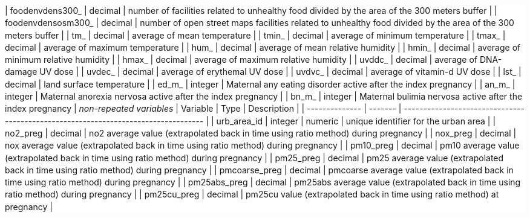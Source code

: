 | foodenvdens300_    | decimal | number of facilities related to unhealthy food divided by the area of the 300 meters buffer                                                                                                              |
| foodenvdensosm300_ | decimal | number of open street maps facilities related to unhealthy food divided by the area of the 300 meters buffer                                                                                             |
| tm_                | decimal | average of mean temperature                                                                                                                                                                              |
| tmin_              | decimal | average of minimum temperature                                                                                                                                                                           |
| tmax_              | decimal | average of maximum temperature                                                                                                                                                                           |
| hum_               | decimal | average of mean relative humidity                                                                                                                                                                        |
| hmin_              | decimal | average of minimum relative humidity                                                                                                                                                                     |
| hmax_              | decimal | average of maximum relative humidity                                                                                                                                                                     |
| uvddc_             | decimal | average of DNA-damage UV dose                                                                                                                                                                            |
| uvdec_             | decimal | average of erythemal UV dose                                                                                                                                                                             |
| uvdvc_             | decimal | average of vitamin-d UV dose                                                                                                                                                                             |
| lst_               | decimal | land surface temperature                                                                                                                                                                                 |
| ed_m_              | integer | Maternal any eating disorder active after the index pregnancy                                                                                                                                            |
| an_m_              | integer | Maternal anorexia nervosa active after the index pregnancy                                                                                                                                               |
| bn_m_              | integer | Maternal bulimia nervosa active after the index pregnancy                                                                                                                                                |
*non-repeated variables*
| Variable       | Type    | Description                                                                        |
| -------------- | ------- | ---------------------------------------------------------------------------------- |
| urb_area_id            | integer | numeric                                | unique identifier for the urban area                                                                                                                                                                                  |
| no2_preg               | decimal | no2 average value (extrapolated back in time using ratio method) during pregnancy                                                                                                                                     |
| nox_preg               | decimal | nox average value (extrapolated back in time using ratio method) during pregnancy                                                                                                                                     |
| pm10_preg              | decimal | pm10 average value (extrapolated back in time using ratio method) during pregnancy                                                                                                                                    |
| pm25_preg              | decimal | pm25 average value (extrapolated back in time using ratio method) during pregnancy                                                                                                                                    |
| pmcoarse_preg          | decimal | pmcoarse average value (extrapolated back in time using ratio method) during pregnancy                                                                                                                                |
| pm25abs_preg           | decimal | pm25abs average value (extrapolated back in time using ratio method) during pregnancy                                                                                                                                 |
| pm25cu_preg            | decimal | pm25cu value (extrapolated back in time using ratio method) at pregnancy                                                                                                                                              |